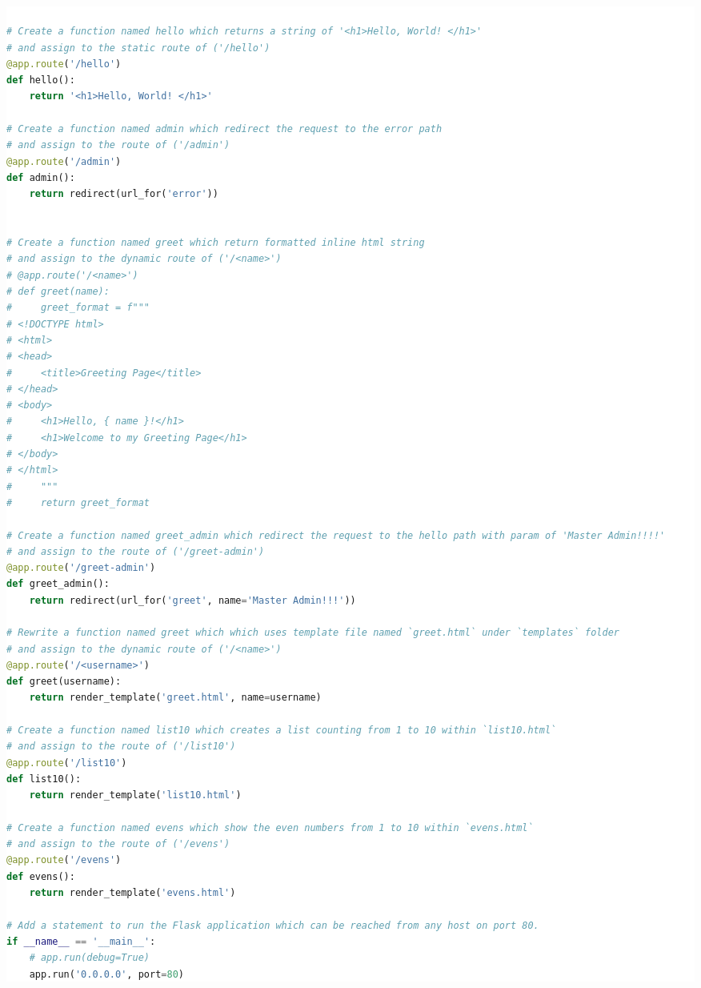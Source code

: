 ```python

# Create a function named hello which returns a string of '<h1>Hello, World! </h1>'
# and assign to the static route of ('/hello')
@app.route('/hello')
def hello():
    return '<h1>Hello, World! </h1>'

# Create a function named admin which redirect the request to the error path
# and assign to the route of ('/admin')
@app.route('/admin')
def admin():
    return redirect(url_for('error'))


# Create a function named greet which return formatted inline html string
# and assign to the dynamic route of ('/<name>')
# @app.route('/<name>')
# def greet(name):
#     greet_format = f"""
# <!DOCTYPE html>
# <html>
# <head>
#     <title>Greeting Page</title>
# </head>
# <body>
#     <h1>Hello, { name }!</h1>
#     <h1>Welcome to my Greeting Page</h1>
# </body>
# </html>
#     """
#     return greet_format

# Create a function named greet_admin which redirect the request to the hello path with param of 'Master Admin!!!!'
# and assign to the route of ('/greet-admin')
@app.route('/greet-admin')
def greet_admin():
    return redirect(url_for('greet', name='Master Admin!!!'))

# Rewrite a function named greet which which uses template file named `greet.html` under `templates` folder
# and assign to the dynamic route of ('/<name>')
@app.route('/<username>')
def greet(username):
    return render_template('greet.html', name=username)

# Create a function named list10 which creates a list counting from 1 to 10 within `list10.html`
# and assign to the route of ('/list10')
@app.route('/list10')
def list10():
    return render_template('list10.html')

# Create a function named evens which show the even numbers from 1 to 10 within `evens.html`
# and assign to the route of ('/evens')
@app.route('/evens')
def evens():
    return render_template('evens.html')

# Add a statement to run the Flask application which can be reached from any host on port 80.
if __name__ == '__main__':
    # app.run(debug=True)
    app.run('0.0.0.0', port=80)
```